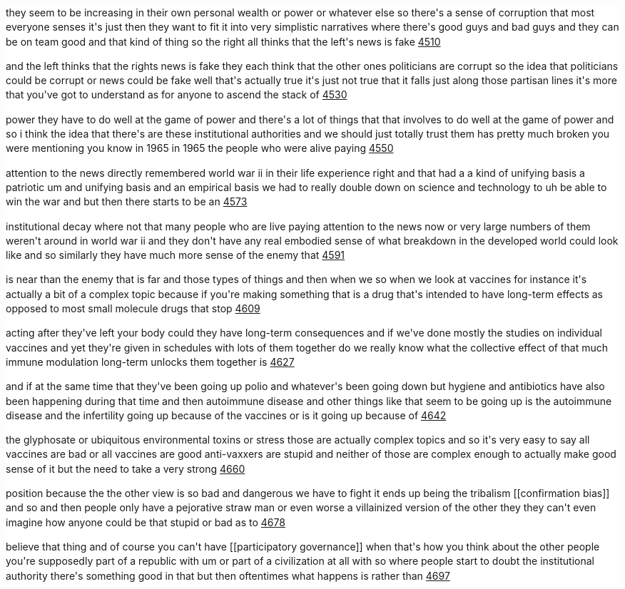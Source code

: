 they seem to be increasing in their own personal wealth or power or whatever else so there's a sense of corruption that most everyone senses it's just then they want to fit it into very simplistic narratives where there's good guys and bad guys and they can be on team good and that kind of thing so the right all thinks that the left's news is fake [4510](https://www.youtube.com/watch?v=3lil4invvSI&t=4510.64s)

and the left thinks that the rights news is fake they each think that the other ones politicians are corrupt so the idea that politicians could be corrupt or news could be fake well that's actually true it's just not true that it falls just along those partisan lines it's more that you've got to understand as for anyone to ascend the stack of [4530](https://www.youtube.com/watch?v=3lil4invvSI&t=4530.96s)

power they have to do well at the game of power and there's a lot of things that that involves to do well at the game of power and so i think the idea that there's are these institutional authorities and we should just totally trust them has pretty much broken you were mentioning you know in 1965 in 1965 the people who were alive paying [4550](https://www.youtube.com/watch?v=3lil4invvSI&t=4550.08s)

attention to the news directly remembered world war ii in their life experience right and that had a a kind of unifying basis a patriotic um and unifying basis and an empirical basis we had to really double down on science and technology to uh be able to win the war and but then there starts to be an [4573](https://www.youtube.com/watch?v=3lil4invvSI&t=4573.36s)

institutional decay where not that many people who are live paying attention to the news now or very large numbers of them weren't around in world war ii and they don't have any real embodied sense of what breakdown in the developed world could look like and so similarly they have much more sense of the enemy that [4591](https://www.youtube.com/watch?v=3lil4invvSI&t=4591.28s)

is near than the enemy that is far and those types of things and then when we so when we look at vaccines for instance it's actually a bit of a complex topic because if you're making something that is a drug that's intended to have long-term effects as opposed to most small molecule drugs that stop [4609](https://www.youtube.com/watch?v=3lil4invvSI&t=4609.92s)

acting after they've left your body could they have long-term consequences and if we've done mostly the studies on individual vaccines and yet they're given in schedules with lots of them together do we really know what the collective effect of that much immune modulation long-term unlocks them together is [4627](https://www.youtube.com/watch?v=3lil4invvSI&t=4627.04s)

and if at the same time that they've been going up polio and whatever's been going down but hygiene and antibiotics have also been happening during that time and then autoimmune disease and other things like that seem to be going up is the autoimmune disease and the infertility going up because of the vaccines or is it going up because of [4642](https://www.youtube.com/watch?v=3lil4invvSI&t=4642.56s)

the glyphosate or ubiquitous environmental toxins or stress those are actually complex topics and so it's very easy to say all vaccines are bad or all vaccines are good anti-vaxxers are stupid and neither of those are complex enough to actually make good sense of it but the need to take a very strong [4660](https://www.youtube.com/watch?v=3lil4invvSI&t=4660.239s)

position because the the other view is so bad and dangerous we have to fight it ends up being the tribalism [[confirmation bias]] and so and then people only have a pejorative straw man or even worse a villainized version of the other they they can't even imagine how anyone could be that stupid or bad as to [4678](https://www.youtube.com/watch?v=3lil4invvSI&t=4678.48s)

believe that thing and of course you can't have [[participatory governance]] when that's how you think about the other people you're supposedly part of a republic with um or part of a civilization at all with so where people start to doubt the institutional authority there's something good in that but then oftentimes what happens is rather than [4697](https://www.youtube.com/watch?v=3lil4invvSI&t=4697.6s)
